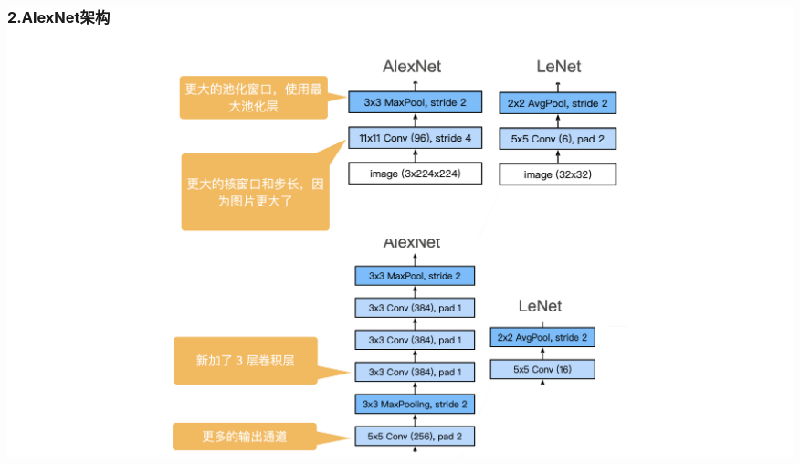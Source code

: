 ### 2.AlexNet架构

<div align="center">
  <img src="../imgs/24/24-04.png" alt="image" align="center" width="500"/>
</div>

<div align="center">
  <img src="../imgs/24/24-05.png" alt="image" align="center" width="500"/>
</div>

<div align="center">